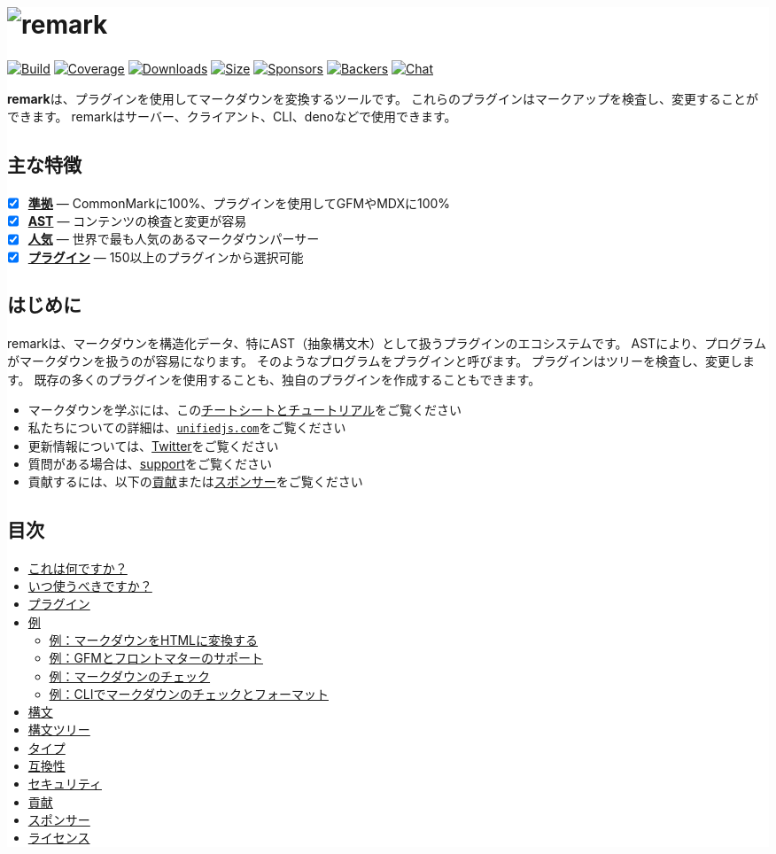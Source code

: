 # ![remark][logo]

[![Build][build-badge]][build]
[![Coverage][coverage-badge]][coverage]
[![Downloads][downloads-badge]][downloads]
[![Size][size-badge]][size]
[![Sponsors][sponsors-badge]][collective]
[![Backers][backers-badge]][collective]
[![Chat][chat-badge]][chat]

**remark**は、プラグインを使用してマークダウンを変換するツールです。
これらのプラグインはマークアップを検査し、変更することができます。
remarkはサーバー、クライアント、CLI、denoなどで使用できます。

## 主な特徴

* [x] **[準拠][syntax]**
  — CommonMarkに100%、プラグインを使用してGFMやMDXに100%
* [x] **[AST][syntax-tree]**
  — コンテンツの検査と変更が容易
* [x] **[人気][popular]**
  — 世界で最も人気のあるマークダウンパーサー
* [x] **[プラグイン][plugins]**
  — 150以上のプラグインから選択可能

## はじめに

remarkは、マークダウンを構造化データ、特にAST（抽象構文木）として扱うプラグインのエコシステムです。
ASTにより、プログラムがマークダウンを扱うのが容易になります。
そのようなプログラムをプラグインと呼びます。
プラグインはツリーを検査し、変更します。
既存の多くのプラグインを使用することも、独自のプラグインを作成することもできます。

* マークダウンを学ぶには、この[チートシートとチュートリアル][cheat]をご覧ください
* 私たちについての詳細は、[`unifiedjs.com`][site]をご覧ください
* 更新情報については、[Twitter][]をご覧ください
* 質問がある場合は、[support][]をご覧ください
* 貢献するには、以下の[貢献](#貢献)または[スポンサー](#スポンサー)をご覧ください

## 目次

* [これは何ですか？](#これは何ですか)
* [いつ使うべきですか？](#いつ使うべきですか)
* [プラグイン](#プラグイン)
* [例](#例)
  * [例：マークダウンをHTMLに変換する](#例マークダウンをhtmlに変換する)
  * [例：GFMとフロントマターのサポート](#例gfmとフロントマターのサポート)
  * [例：マークダウンのチェック](#例マークダウンのチェック)
  * [例：CLIでマークダウンのチェックとフォーマット](#例cliでマークダウンのチェックとフォーマット)
* [構文](#構文)
* [構文ツリー](#構文ツリー)
* [タイプ](#タイプ)
* [互換性](#互換性)
* [セキュリティ](#セキュリティ)
* [貢献](#貢献)
* [スポンサー](#スポンサー)
* [ライセンス](#ライセンス)


[logo]: https://raw.githubusercontent.com/remarkjs/remark/1f338e72/logo.svg?sanitize=true
[build-badge]: https://github.com/remarkjs/remark/workflows/main/badge.svg
[build]: https://github.com/remarkjs/remark/actions
[coverage-badge]: https://img.shields.io/codecov/c/github/remarkjs/remark.svg
[coverage]: https://codecov.io/github/remarkjs/remark
[downloads-badge]: https://img.shields.io/npm/dm/remark.svg
[downloads]: https://www.npmjs.com/package/remark
[size-badge]: https://img.shields.io/bundlejs/size/remark
[size]: https://bundlejs.com/?q=remark
[sponsors-badge]: https://opencollective.com/unified/sponsors/badge.svg
[backers-badge]: https://opencollective.com/unified/backers/badge.svg
[collective]: https://opencollective.com/unified
[chat-badge]: https://img.shields.io/badge/chat-discussions-success.svg
[chat]: https://github.com/remarkjs/remark/discussions
[security]: https://github.com/remarkjs/.github/blob/main/security.md
[health]: https://github.com/remarkjs/.github
[contributing]: https://github.com/remarkjs/.github/blob/main/contributing.md
[support]: https://github.com/remarkjs/.github/blob/main/support.md
[coc]: https://github.com/remarkjs/.github/blob/main/code-of-conduct.md
[typescript]: https://www.typescriptlang.org
[cheat]: https://commonmark.org/help/
[twitter]: https://twitter.com/unifiedjs
[site]: https://unifiedjs.com
[topic]: https://github.com/topics/remark-plugin
[popular]: https://www.npmtrends.com/remark-parse-vs-marked-vs-micromark-vs-markdown-it
[types-mdast]: https://github.com/DefinitelyTyped/DefinitelyTyped/tree/master/types/mdast
[mdast]: https://github.com/syntax-tree/mdast
[mdast-util-from-markdown]: https://github.com/syntax-tree/mdast-util-from-markdown
[mdast-util-to-markdown]: https://github.com/syntax-tree/mdast-util-to-markdown
[micromark]: https://github.com/micromark/micromark
[rehype]: https://github.com/rehypejs/rehype
[rehype-sanitize]: https://github.com/rehypejs/rehype-sanitize
[remark-cli]: packages/remark-cli/
[remark-core]: packages/remark/
[remark-gfm]: https://github.com/remarkjs/remark-gfm
[remark-lint]: https://github.com/remarkjs/remark-lint
[remark-parse]: packages/remark-parse/
[remark-rehype]: https://github.com/remarkjs/remark-rehype
[remark-stringify]: packages/remark-stringify/
[remark-toc]: https://github.com/remarkjs/remark-toc
[awesome-remark]: https://github.com/remarkjs/awesome-remark
[unified]: https://github.com/unifiedjs/unified
[xss]: https://en.wikipedia.org/wiki/Cross-site_scripting
[list-of-plugins]: doc/plugins.md#list-of-plugins
[syntax]: #構文
[syntax-tree]: #構文ツリー
[plugins]: #プラグイン
[contribute]: #貢献
[sponsor]: #スポンサー
